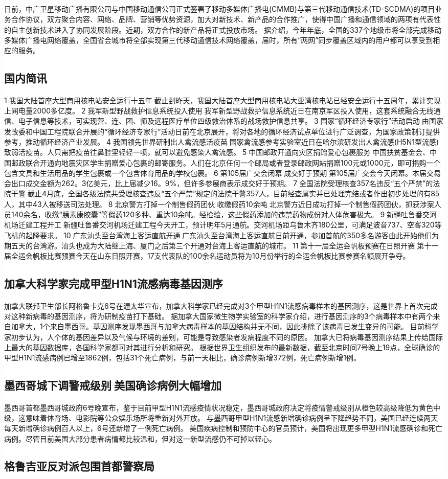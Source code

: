 
日前，中广卫星移动广播有限公司与中国移动通信公司正式签署了移动多媒体广播电(CMMB)与第三代移动通信技术(TD-SCDMA)的项目业务合作协议，双方聚合内容、网络、品牌、营销等优势资源，加大对新技术、新产品的合作推广，使得中国广播和通信领域的两项有代表性的自主创新技术进入了协同发展阶段。近期，双方合作的新产品将正式投放市场。
据介绍，今年年底，全国的337个地级市将全部完成移动多媒体广播电网络覆盖，全国省会城市将全部实现第三代移动通信技术网络覆盖，届时，所有“两网”同步覆盖区域内的用户都可以享受到相应的服务。


## 国内简讯


1 我国大陆首座大型商用核电站安全运行十五年
截止到昨天，我国大陆首座大型商用核电站大亚湾核电站已经安全运行十五周年，累计实现上网电量2000多亿度。
2 我军新型野战救护信息系统投入使用
我军新型野战救护信息系统近日在南京军区投入使用，这套系统融合无线通信、电子信息等技术，可实现营、连、团、师及远程医疗单位四级救治体系的战场救护信息共享。
3 国家“循环经济专家行”活动启动
由国家发改委和中国工程院联合开展的“循环经济专家行”活动日前在北京展开，将对各地的循环经济试点单位进行广泛调查，为国家政策制订提供参考，推动循环经济产业发展。
4 我国领先世界研制出人禽流感活疫苗
国家禽流感参考实验室近日在哈尔滨研发出人禽流感(H5N1型流感)致弱活疫苗。人只需把疫苗往鼻腔里轻轻一喷，就可以避免感染人禽流感。
5 中国邮政开通向灾区捐赠爱心包裹服务
中国扶贫基金会、中国邮政联合开通向地震灾区学生捐赠爱心包裹的邮寄服务。人们在北京任何一个邮局或者登录邮政网站捐赠100元或1000元，即可捐购一个包含文具和生活用品的学生包裹或一个包含体育用品的学校包裹。
6 第105届广交会闭幕 成交好于预期
第105届广交会今天闭幕。本届交易会出口成交金额为262。3亿美元，比上届减少16。9%，但许多参展商表示成交好于预期。
7 全国法院受理核查357名违反“五个严禁”的法院干警
截止4月底，全国各级法院共受理核查违反“五个严禁”规定的法院干警357人，目前经查属实并已处理完结或者作出初步处理的有85人，其中43人被移送司法处理。
8 北京警方打掉一个制售假药团伙 收缴假药10余吨
北京警方近日成功打掉一个制售假药团伙，抓获涉案人员140余名，收缴“胰素康胶囊”等假药120多种、重达10余吨。经检验，这些假药添加的违禁药物成份对人体危害极大。
9 新疆吐鲁番交河机场迁建工程开工
新疆吐鲁番交河机场迁建工程今天开工，预计明年5月通航。交河机场距乌鲁木齐180公里，可满足波音737、空客320等飞机的起降要求。
10 广东汕头至台湾海上客运直航开通
广东汕头至台湾海上客运直航日前开通，参加首航的350多名游客由此开始他们为期五天的台湾游。汕头也成为大陆继上海、厦门之后第三个开通对台海上客运直航的城市。
11 第十一届全运会帆板预赛在日照开赛
第十一届全运会帆板比赛预赛今天在山东日照开赛，17支代表队的100余名运动员将为10月份举行的全运会帆板比赛参赛名额展开争夺。


## 加拿大科学家完成甲型H1N1流感病毒基因测序


加拿大联邦卫生部长阿格鲁卡克6号在渥太华宣布，加拿大科学家已经完成对3个甲型H1N1流感病毒样本的基因测序，这是世界上首次完成对这种新病毒的基因测序，将为研制疫苗打下基础。
据加拿大国家微生物学实验室的科学家介绍，进行基因测序的3个病毒样本中有两个来自加拿大，1个来自墨西哥。基因测序发现墨西哥与加拿大病毒样本的基因结构并无不同，因此排除了该病毒已发生变异的可能。
目前科学家初步认为，人个体的基因差异以及气候与环境的差别，可能是导致感染者发病程度不同的原因。 
加拿大已将病毒基因测序结果上传给国际上最大的基因数据库，各国科学家都可对其进行分析和研究。
根据世界卫生组织发布的最新数据，截至北京时间7号晚上19点，全球确诊的甲型H1N1流感病例已增至1862例，包括31个死亡病例，与前一天相比，确诊病例新增372例，死亡病例新增1例。


## 墨西哥城下调警戒级别 美国确诊病例大幅增加


墨西哥首都墨西哥城政府6号晚宣布，鉴于目前甲型H1N1流感疫情状况稳定，墨西哥城政府决定将疫情警戒级别从橙色较高级降低为黄色中级，这意味着体育场、电影院等公众娱乐场所将重新对外开放。
与墨西哥甲型H1N1流感新增确诊病例呈下降趋势不同，美国已经连续两天每天新增确诊病例百人以上，6号还新增了一例死亡病例。
美国疾病控制和预防中心的官员预计，美国将出现更多甲型H1N1流感确诊和死亡病例。尽管目前美国大部分患者病情都比较温和，但对这一新型流感仍不可掉以轻心。


## 格鲁吉亚反对派包围首都警察局
